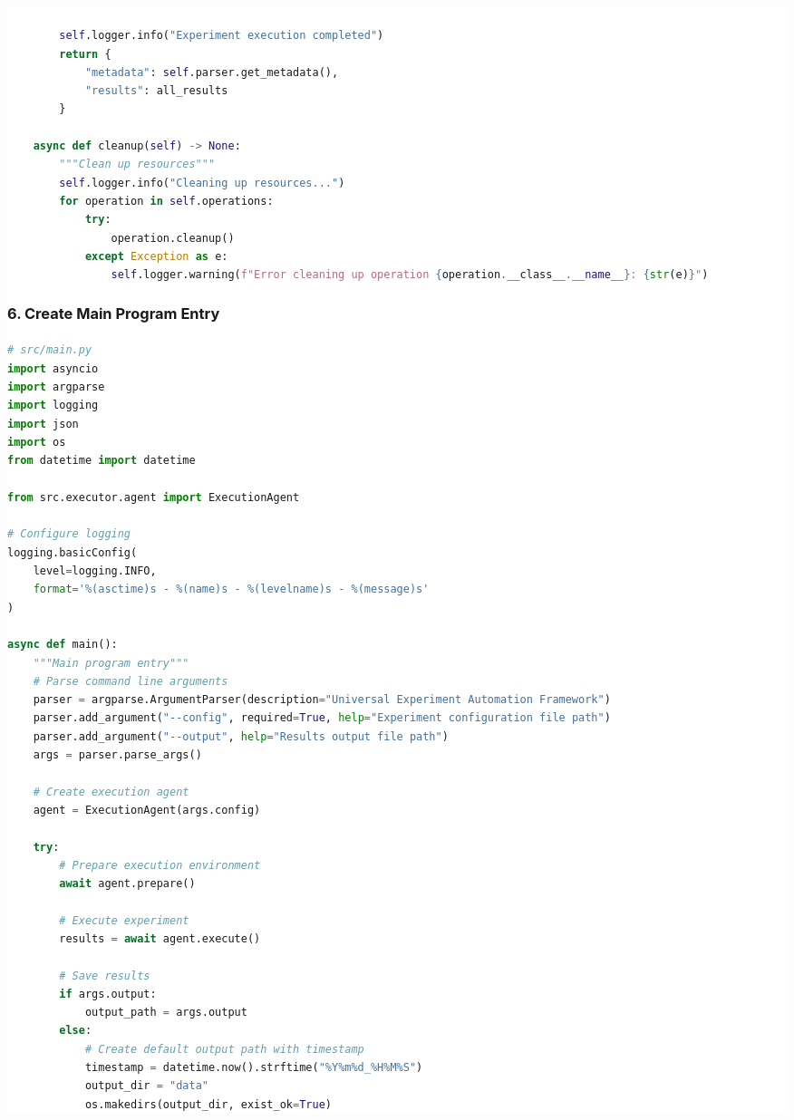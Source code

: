 ```python

        self.logger.info("Experiment execution completed")
        return {
            "metadata": self.parser.get_metadata(),
            "results": all_results
        }

    async def cleanup(self) -> None:
        """Clean up resources"""
        self.logger.info("Cleaning up resources...")
        for operation in self.operations:
            try:
                operation.cleanup()
            except Exception as e:
                self.logger.warning(f"Error cleaning up operation {operation.__class__.__name__}: {str(e)}")
```

### 6. Create Main Program Entry

```python
# src/main.py
import asyncio
import argparse
import logging
import json
import os
from datetime import datetime

from src.executor.agent import ExecutionAgent

# Configure logging
logging.basicConfig(
    level=logging.INFO,
    format='%(asctime)s - %(name)s - %(levelname)s - %(message)s'
)

async def main():
    """Main program entry"""
    # Parse command line arguments
    parser = argparse.ArgumentParser(description="Universal Experiment Automation Framework")
    parser.add_argument("--config", required=True, help="Experiment configuration file path")
    parser.add_argument("--output", help="Results output file path")
    args = parser.parse_args()

    # Create execution agent
    agent = ExecutionAgent(args.config)

    try:
        # Prepare execution environment
        await agent.prepare()

        # Execute experiment
        results = await agent.execute()

        # Save results
        if args.output:
            output_path = args.output
        else:
            # Create default output path with timestamp
            timestamp = datetime.now().strftime("%Y%m%d_%H%M%S")
            output_dir = "data"
            os.makedirs(output_dir, exist_ok=True)
```